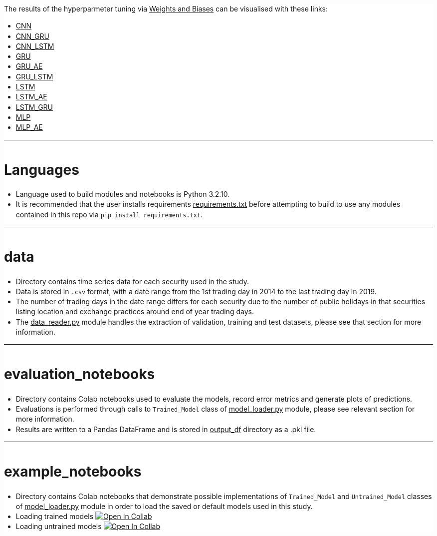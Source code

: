 The results of the hyperparmeter tuning via [Weights and Biases](http://www.wandb.ai/) can be visualised with these links:
- [CNN](https://wandb.ai/acse-jaq15/ACSE_9_CNN?workspace=user-acse-jaq15)
- [CNN_GRU](https://wandb.ai/acse-jaq15/ACSE_9_CNN_GRU?workspace=user-acse-jaq15)
- [CNN_LSTM](https://wandb.ai/acse-jaq15/ACSE_9_CNN_LSTM?workspace=user-acse-jaq15)
- [GRU](https://wandb.ai/acse-jaq15/ACSE_9_GRU?workspace=user-acse-jaq15)
- [GRU_AE](https://wandb.ai/acse-jaq15/ACSE_9_GRU_AE?workspace=user-acse-jaq15)
- [GRU_LSTM](https://wandb.ai/acse-jaq15/ACSE_9_GRU_LSTM?workspace=user-acse-jaq15)
- [LSTM](https://wandb.ai/acse-jaq15/ACSE_9_LSTM?workspace=user-acse-jaq15)
- [LSTM_AE](https://wandb.ai/acse-jaq15/ACSE_9_LSTM_AE?workspace=user-acse-jaq15)
- [LSTM_GRU](https://wandb.ai/acse-jaq15/ACSE_9_GRU_LSTM?workspace=user-acse-jaq15)
- [MLP](https://wandb.ai/acse-jaq15/ACSE_9_MLP?workspace=user-acse-jaq15)
- [MLP_AE](https://wandb.ai/acse-jaq15/ACSE_9_MLP_AE?workspace=user-acse-jaq15)

***

# Languages
- Language used to build modules and notebooks is Python 3.2.10.
- It is recommended that the user installs requirements [requirements.txt](#requirements.txt) before attempting to build to use any modules contained in this repo via `pip install requirements.txt`.

***

# data
- Directory contains time series data for each security used in the study.
- Data is stored in `.csv` format, with a date range from the 1st trading day in 2014 to the last trading day in 2019.
- The number of trading days in the date range differs for each security due to the number of public holidays in that securities listing location and exchange practices around end of year trading days.
- The [data_reader.py](#data_reader.py) module handles the extraction of validation, training and test datasets, please see that section for more information.

***

# evaluation_notebooks
- Directory contains Colab notebooks used to evaluate the models, record error metrics and generate plots of predictions.
- Evaluations is performed through calls to `Trained_Model` class of [model_loader.py](#model_loader.py) module, please see relevant section for more information.
- Results are written to a Pandas DataFrame and is stored in [output_df](#output_df) directory as a .pkl file.

***

# example_notebooks
- Directory contains Colab notebooks that demonstrate possible implementations of `Trained_Model` and `Untrained_Model` classes of [model_loader.py](#model_loader.py) module in order to load the saved or default models used in this study.
- Loading trained models [![Open In Collab](https://colab.research.google.com/assets/colab-badge.svg)](https://colab.research.google.com/github/acse-2020/acse2020-acse9-finalreport-acse-jaq15/blob/main/example_notebooks/Trained_Example.ipynb)
- Loading untrained models [![Open In Collab](https://colab.research.google.com/assets/colab-badge.svg)](https://colab.research.google.com/github/acse-2020/acse2020-acse9-finalreport-acse-jaq15/blob/main/example_notebooks/Untrained_Example.ipynb)
